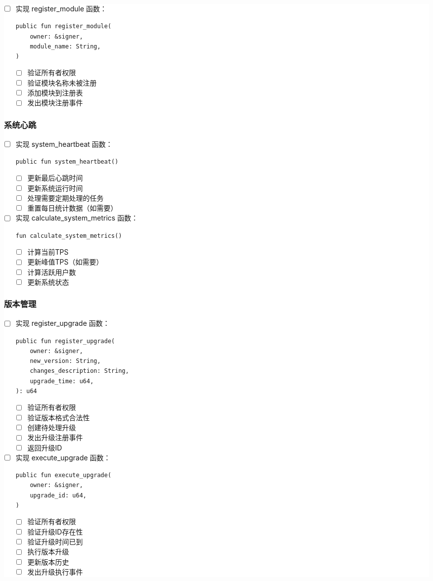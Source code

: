 - [ ] 实现 register_module 函数：
  ```move
  public fun register_module(
      owner: &signer,
      module_name: String,
  )
  ```
  - [ ] 验证所有者权限
  - [ ] 验证模块名称未被注册
  - [ ] 添加模块到注册表
  - [ ] 发出模块注册事件

### 系统心跳
- [ ] 实现 system_heartbeat 函数：
  ```move
  public fun system_heartbeat()
  ```
  - [ ] 更新最后心跳时间
  - [ ] 更新系统运行时间
  - [ ] 处理需要定期处理的任务
  - [ ] 重置每日统计数据（如需要）

- [ ] 实现 calculate_system_metrics 函数：
  ```move
  fun calculate_system_metrics()
  ```
  - [ ] 计算当前TPS
  - [ ] 更新峰值TPS（如需要）
  - [ ] 计算活跃用户数
  - [ ] 更新系统状态

### 版本管理
- [ ] 实现 register_upgrade 函数：
  ```move
  public fun register_upgrade(
      owner: &signer,
      new_version: String,
      changes_description: String,
      upgrade_time: u64,
  ): u64
  ```
  - [ ] 验证所有者权限
  - [ ] 验证版本格式合法性
  - [ ] 创建待处理升级
  - [ ] 发出升级注册事件
  - [ ] 返回升级ID

- [ ] 实现 execute_upgrade 函数：
  ```move
  public fun execute_upgrade(
      owner: &signer,
      upgrade_id: u64,
  )
  ```
  - [ ] 验证所有者权限
  - [ ] 验证升级ID存在性
  - [ ] 验证升级时间已到
  - [ ] 执行版本升级
  - [ ] 更新版本历史
  - [ ] 发出升级执行事件
